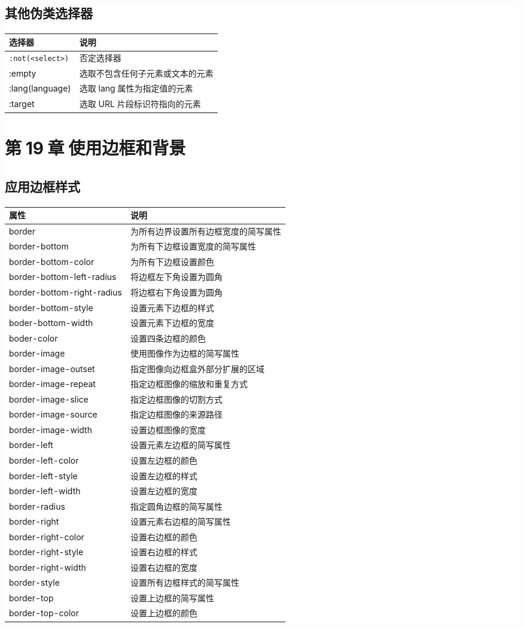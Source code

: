 ## 其他伪类选择器

| 选择器           | 说明                             |
| :--------------- | :------------------------------- |
| `:not(<select>)` | 否定选择器                       |
| :empty           | 选取不包含任何子元素或文本的元素 |
| :lang(language)  | 选取 lang 属性为指定值的元素     |
| :target          | 选取 URL 片段标识符指向的元素    |

# 第 19 章 使用边框和背景

## 应用边框样式

| 属性                       | 说明                                 |
| :------------------------- | :----------------------------------- |
| border                     | 为所有边界设置所有边框宽度的简写属性 |
| border-bottom              | 为所有下边框设置宽度的简写属性       |
| border-bottom-color        | 为所有下边框设置颜色                 |
| border-bottom-left-radius  | 将边框左下角设置为圆角               |
| border-bottom-right-radius | 将边框右下角设置为圆角               |
| border-bottom-style        | 设置元素下边框的样式                 |
| boder-bottom-width         | 设置元素下边框的宽度                 |
| boder-color                | 设置四条边框的颜色                   |
| border-image               | 使用图像作为边框的简写属性           |
| border-image-outset        | 指定图像向边框盒外部分扩展的区域     |
| border-image-repeat        | 指定边框图像的缩放和重复方式         |
| border-image-slice         | 指定边框图像的切割方式               |
| border-image-source        | 指定边框图像的来源路径               |
| border-image-width         | 设置边框图像的宽度                   |
| border-left                | 设置元素左边框的简写属性             |
| border-left-color          | 设置左边框的颜色                     |
| border-left-style          | 设置左边框的样式                     |
| border-left-width          | 设置左边框的宽度                     |
| border-radius              | 指定圆角边框的简写属性               |
| border-right               | 设置元素右边框的简写属性             |
| border-right-color         | 设置右边框的颜色                     |
| border-right-style         | 设置右边框的样式                     |
| border-right-width         | 设置右边框的宽度                     |
| border-style               | 设置所有边框样式的简写属性           |
| border-top                 | 设置上边框的简写属性                 |
| border-top-color           | 设置上边框的颜色                     |